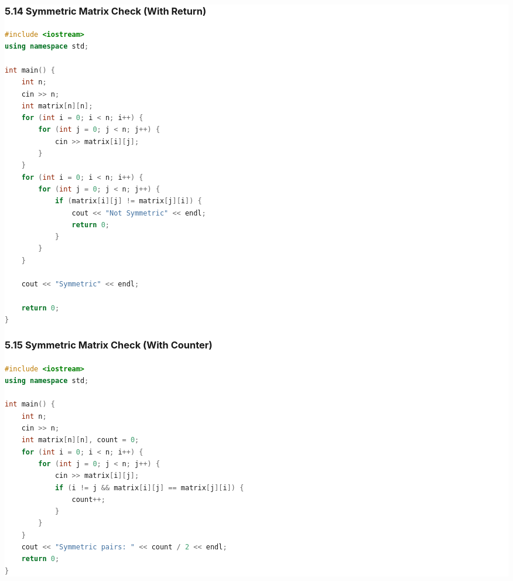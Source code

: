 ### 5.14 Symmetric Matrix Check (With Return)
```cpp
#include <iostream>
using namespace std;

int main() {
    int n;
    cin >> n;
    int matrix[n][n];
    for (int i = 0; i < n; i++) {
        for (int j = 0; j < n; j++) {
            cin >> matrix[i][j];
        }
    }
    for (int i = 0; i < n; i++) {
        for (int j = 0; j < n; j++) {
            if (matrix[i][j] != matrix[j][i]) {
                cout << "Not Symmetric" << endl;
                return 0;
            }
        }
    }

    cout << "Symmetric" << endl;

    return 0;
}
```

### 5.15 Symmetric Matrix Check (With Counter)
```cpp
#include <iostream>
using namespace std;

int main() {
    int n;
    cin >> n;
    int matrix[n][n], count = 0;
    for (int i = 0; i < n; i++) {
        for (int j = 0; j < n; j++) {
            cin >> matrix[i][j];
            if (i != j && matrix[i][j] == matrix[j][i]) {
                count++;
            }
        }
    }
    cout << "Symmetric pairs: " << count / 2 << endl;
    return 0;
}
```
